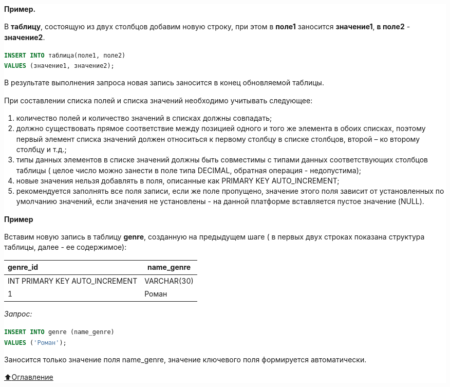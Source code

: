 
**Пример.** 

В **таблицу**, состоящую из двух столбцов добавим новую строку, при этом в **поле1** заносится **значение1**,  **в поле2** - **значение2**.

```sql
INSERT INTO таблица(поле1, поле2) 
VALUES (значение1, значение2);
```

В результате выполнения запроса новая запись заносится в конец обновляемой таблицы.


При составлении списка полей и списка значений необходимо учитывать следующее:

1. количество полей и количество значений в списках должны совпадать;
2. должно существовать прямое соответствие между позицией одного и того же элемента в обоих списках, поэтому первый элемент списка значений должен относиться к первому столбцу в списке столбцов, второй – ко второму столбцу и т.д.;
3. типы данных элементов в списке значений должны быть совместимы с типами данных соответствующих столбцов таблицы ( целое число можно занести в поле типа DECIMAL, обратная операция - недопустима);
4. новые значения нельзя добавлять в поля, описанные как PRIMARY KEY AUTO_INCREMENT;
5. рекомендуется заполнять все поля записи, если же поле пропущено, значение этого поля зависит от установленных по умолчанию значений, если значения не установлены - на данной платформе вставляется пустое значение (NULL).

**Пример**

Вставим новую запись в таблицу **genre**, созданную на предыдущем шаге ( в первых двух строках показана структура таблицы, далее - ее содержимое):

| genre_id                     | name_genre   |
|:-----------------------------|--------------|
|INT PRIMARY KEY AUTO_INCREMENT|VARCHAR(30)   |
|1                             |Роман         |

*Запрос:*

```sql
INSERT INTO genre (name_genre) 
VALUES ('Роман');
```

Заносится только значение поля name_genre, значение ключевого поля формируется автоматически.

[:arrow_up:Оглавление](#Оглавление)
